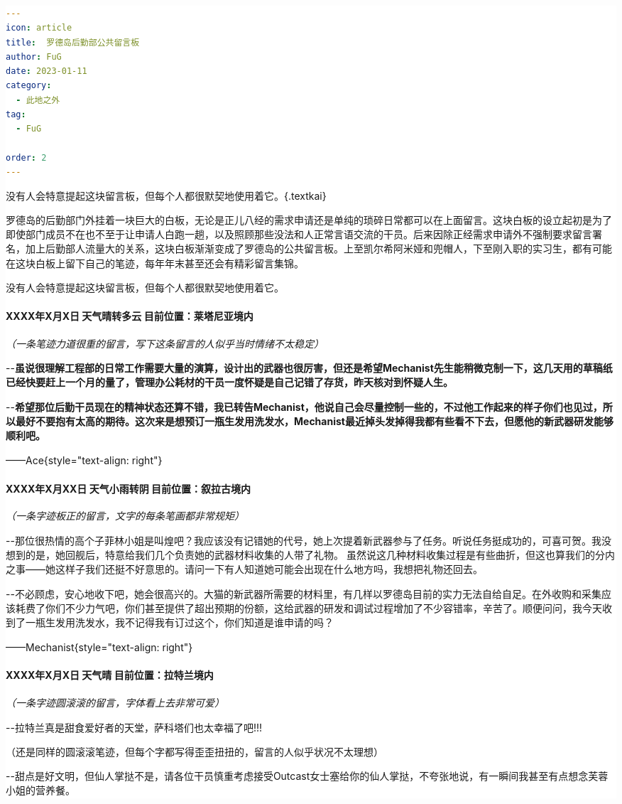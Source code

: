```yaml
---
icon: article
title:  罗德岛后勤部公共留言板
author: FuG
date: 2023-01-11
category:
  - 此地之外
tag:
  - FuG

order: 2
---
```


没有人会特意提起这块留言板，但每个人都很默契地使用着它。{.textkai}



罗德岛的后勤部门外挂着一块巨大的白板，无论是正儿八经的需求申请还是单纯的琐碎日常都可以在上面留言。这块白板的设立起初是为了即使部门成员不在也不至于让申请人白跑一趟，以及照顾那些没法和人正常言语交流的干员。后来因除正经需求申请外不强制要求留言署名，加上后勤部人流量大的关系，这块白板渐渐变成了罗德岛的公共留言板。上至凯尔希阿米娅和兜帽人，下至刚入职的实习生，都有可能在这块白板上留下自己的笔迹，每年年末甚至还会有精彩留言集锦。

没有人会特意提起这块留言板，但每个人都很默契地使用着它。

#### XXXX年X月X日 天气晴转多云 目前位置：莱塔尼亚境内

*（一条笔迹力道很重的留言，写下这条留言的人似乎当时情绪不太稳定）*

--**虽说很理解工程部的日常工作需要大量的演算，设计出的武器也很厉害，但还是希望Mechanist先生能稍微克制一下，这几天用的草稿纸已经快要赶上一个月的量了，管理办公耗材的干员一度怀疑是自己记错了存货，昨天核对到怀疑人生。**

--**希望那位后勤干员现在的精神状态还算不错，我已转告Mechanist，他说自己会尽量控制一些的，不过他工作起来的样子你们也见过，所以最好不要抱有太高的期待。这次来是想预订一瓶生发用洗发水，Mechanist最近掉头发掉得我都有些看不下去，但愿他的新武器研发能够顺利吧。**

——Ace{style="text-align: right"}

#### XXXX年X月XX日 天气小雨转阴 目前位置：叙拉古境内

*（一条字迹板正的留言，文字的每条笔画都非常规矩）*

--那位很热情的高个子菲林小姐是叫煌吧？我应该没有记错她的代号，她上次提着新武器参与了任务。听说任务挺成功的，可喜可贺。我没想到的是，她回舰后，特意给我们几个负责她的武器材料收集的人带了礼物。
虽然说这几种材料收集过程是有些曲折，但这也算我们的分内之事——她这样子我们还挺不好意思的。请问一下有人知道她可能会出现在什么地方吗，我想把礼物还回去。

--不必顾虑，安心地收下吧，她会很高兴的。大猫的新武器所需要的材料里，有几样以罗德岛目前的实力无法自给自足。在外收购和采集应该耗费了你们不少力气吧，你们甚至提供了超出预期的份额，这给武器的研发和调试过程增加了不少容错率，辛苦了。顺便问问，我今天收到了一瓶生发用洗发水，我不记得我有订过这个，你们知道是谁申请的吗？

——Mechanist{style="text-align: right"}

#### XXXX年X月X日 天气晴 目前位置：拉特兰境内

*（一条字迹圆滚滚的留言，字体看上去非常可爱）*

--拉特兰真是甜食爱好者的天堂，萨科塔们也太幸福了吧!!!

（还是同样的圆滚滚笔迹，但每个字都写得歪歪扭扭的，留言的人似乎状况不太理想）

--甜点是好文明，但仙人掌挞不是，请各位干员慎重考虑接受Outcast女士塞给你的仙人掌挞，不夸张地说，有一瞬间我甚至有点想念芙蓉小姐的营养餐。
